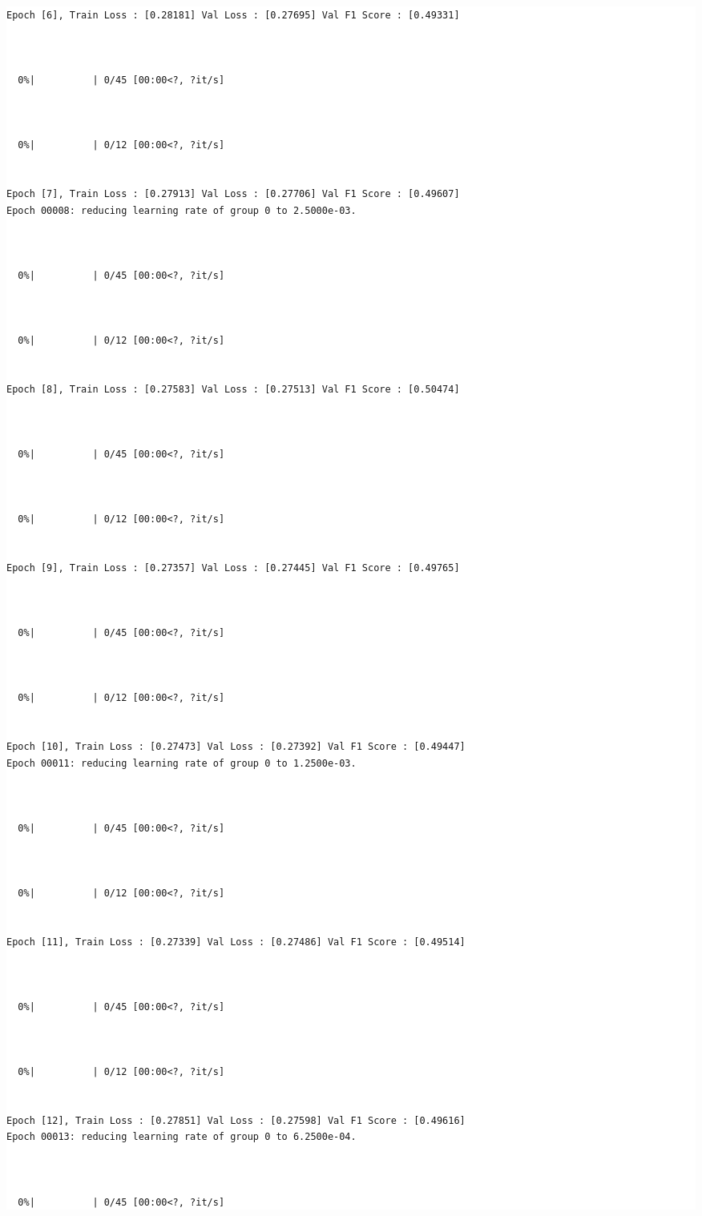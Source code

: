     Epoch [6], Train Loss : [0.28181] Val Loss : [0.27695] Val F1 Score : [0.49331]
    


      0%|          | 0/45 [00:00<?, ?it/s]



      0%|          | 0/12 [00:00<?, ?it/s]


    Epoch [7], Train Loss : [0.27913] Val Loss : [0.27706] Val F1 Score : [0.49607]
    Epoch 00008: reducing learning rate of group 0 to 2.5000e-03.
    


      0%|          | 0/45 [00:00<?, ?it/s]



      0%|          | 0/12 [00:00<?, ?it/s]


    Epoch [8], Train Loss : [0.27583] Val Loss : [0.27513] Val F1 Score : [0.50474]
    


      0%|          | 0/45 [00:00<?, ?it/s]



      0%|          | 0/12 [00:00<?, ?it/s]


    Epoch [9], Train Loss : [0.27357] Val Loss : [0.27445] Val F1 Score : [0.49765]
    


      0%|          | 0/45 [00:00<?, ?it/s]



      0%|          | 0/12 [00:00<?, ?it/s]


    Epoch [10], Train Loss : [0.27473] Val Loss : [0.27392] Val F1 Score : [0.49447]
    Epoch 00011: reducing learning rate of group 0 to 1.2500e-03.
    


      0%|          | 0/45 [00:00<?, ?it/s]



      0%|          | 0/12 [00:00<?, ?it/s]


    Epoch [11], Train Loss : [0.27339] Val Loss : [0.27486] Val F1 Score : [0.49514]
    


      0%|          | 0/45 [00:00<?, ?it/s]



      0%|          | 0/12 [00:00<?, ?it/s]


    Epoch [12], Train Loss : [0.27851] Val Loss : [0.27598] Val F1 Score : [0.49616]
    Epoch 00013: reducing learning rate of group 0 to 6.2500e-04.
    


      0%|          | 0/45 [00:00<?, ?it/s]

